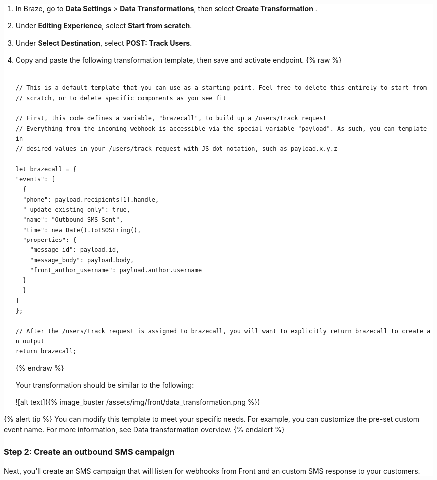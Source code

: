1. In Braze, go to **Data Settings** > **Data Transformations**, then select **Create Transformation** .
2. Under **Editing Experience**, select **Start from scratch**.
3. Under **Select Destination**, select **POST: Track Users**.
4. Copy and paste the following transformation template, then save and activate endpoint.
    {% raw %}
    ```liquid

    // This is a default template that you can use as a starting point. Feel free to delete this entirely to start from
    // scratch, or to delete specific components as you see fit

    // First, this code defines a variable, "brazecall", to build up a /users/track request
    // Everything from the incoming webhook is accessible via the special variable "payload". As such, you can template in
    // desired values in your /users/track request with JS dot notation, such as payload.x.y.z

    let brazecall = {
    "events": [
      {
      "phone": payload.recipients[1].handle,
      "_update_existing_only": true,
      "name": "Outbound SMS Sent",
      "time": new Date().toISOString(),
      "properties": {
        "message_id": payload.id,
        "message_body": payload.body,
        "front_author_username": payload.author.username
      }
      }
    ]
    };

    // After the /users/track request is assigned to brazecall, you will want to explicitly return brazecall to create an output
    return brazecall;
    ```
    {% endraw %}

    Your transformation should be similar to the following:

    ![alt text]({% image_buster /assets/img/front/data_transformation.png %})

{% alert tip %}
You can modify this template to meet your specific needs. For example, you can customize the pre-set custom event name. For more information, see [Data transformation overview]({{site.baseurl}}/docs/user_guide/data_and_analytics/data_transformation/overview/). 
{% endalert %}

### Step 2: Create an outbound SMS campaign

Next, you'll create an SMS campaign that will listen for webhooks from Front and an custom SMS response to your customers.
